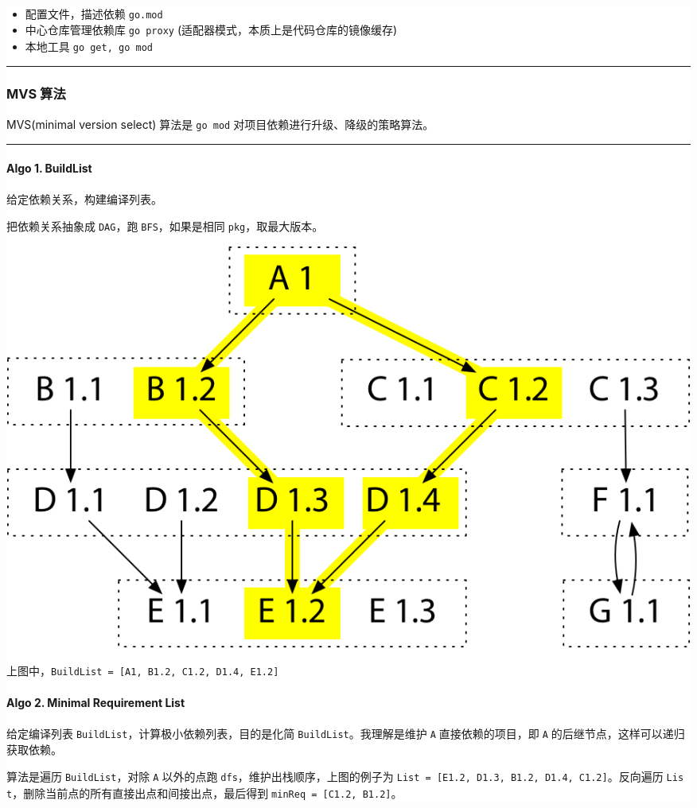 - 配置文件，描述依赖 `go.mod`
- 中心仓库管理依赖库 `go proxy` (适配器模式，本质上是代码仓库的镜像缓存)
- 本地工具 `go get, go mod`

---

### MVS 算法

MVS(minimal version select) 算法是 `go mod` 对项目依赖进行升级、降级的策略算法。

---

#### Algo 1. BuildList

给定依赖关系，构建编译列表。

把依赖关系抽象成 `DAG`，跑 `BFS`，如果是相同 `pkg`，取最大版本。

![mvs1](./pic/mvs1.png)

上图中，`BuildList = [A1, B1.2, C1.2, D1.4, E1.2]`

#### Algo 2. Minimal Requirement List

给定编译列表 `BuildList`，计算极小依赖列表，目的是化简 `BuildList`。我理解是维护 `A` 直接依赖的项目，即 `A` 的后继节点，这样可以递归获取依赖。

算法是遍历 `BuildList`，对除 `A` 以外的点跑 `dfs`，维护出栈顺序，上图的例子为 `List = [E1.2, D1.3, B1.2, D1.4, C1.2]`。反向遍历 `List`，删除当前点的所有直接出点和间接出点，最后得到 `minReq = [C1.2, B1.2]`。
